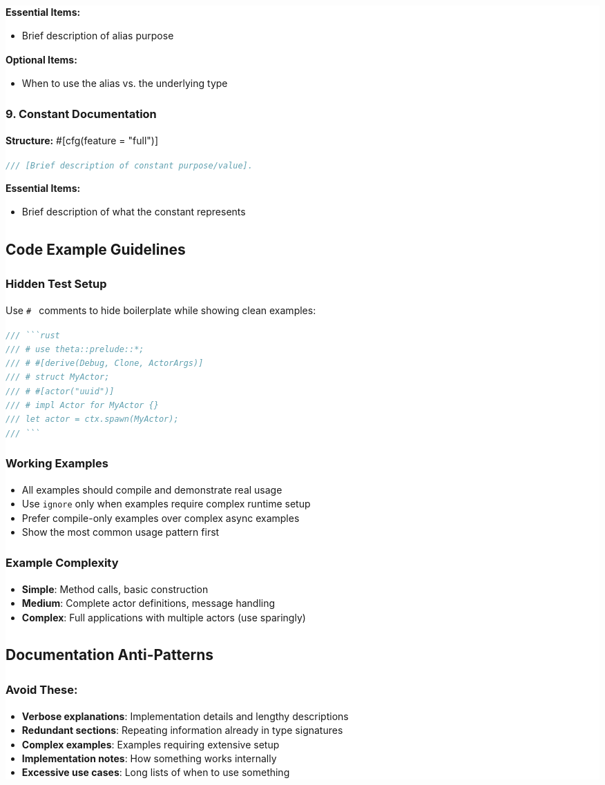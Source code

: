 **Essential Items:**
- Brief description of alias purpose

**Optional Items:**
- When to use the alias vs. the underlying type

### 9. Constant Documentation

**Structure:**
#[cfg(feature = "full")]
```rust
/// [Brief description of constant purpose/value].
```

**Essential Items:**
- Brief description of what the constant represents

## Code Example Guidelines

### Hidden Test Setup

Use `# ` comments to hide boilerplate while showing clean examples:

```rust
/// ```rust
/// # use theta::prelude::*;
/// # #[derive(Debug, Clone, ActorArgs)]
/// # struct MyActor;
/// # #[actor("uuid")]
/// # impl Actor for MyActor {}
/// let actor = ctx.spawn(MyActor);
/// ```
```

### Working Examples

- All examples should compile and demonstrate real usage
- Use `ignore` only when examples require complex runtime setup
- Prefer compile-only examples over complex async examples
- Show the most common usage pattern first

### Example Complexity

- **Simple**: Method calls, basic construction
- **Medium**: Complete actor definitions, message handling
- **Complex**: Full applications with multiple actors (use sparingly)

## Documentation Anti-Patterns

### Avoid These:

- **Verbose explanations**: Implementation details and lengthy descriptions
- **Redundant sections**: Repeating information already in type signatures
- **Complex examples**: Examples requiring extensive setup
- **Implementation notes**: How something works internally
- **Excessive use cases**: Long lists of when to use something
